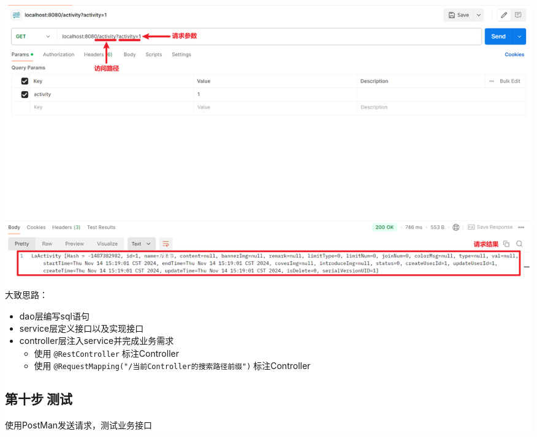 ![框架测试结果](https://github.com/YOIOc/learning-record/blob/main/image/框架测试结果.png)

大致思路：

- dao层编写sql语句
- service层定义接口以及实现接口
- controller层注入service并完成业务需求
  - 使用 `@RestController` 标注Controller
  - 使用 `@RequestMapping("/当前Controller的搜索路径前缀")` 标注Controller


## 第十步 测试

使用PostMan发送请求，测试业务接口
